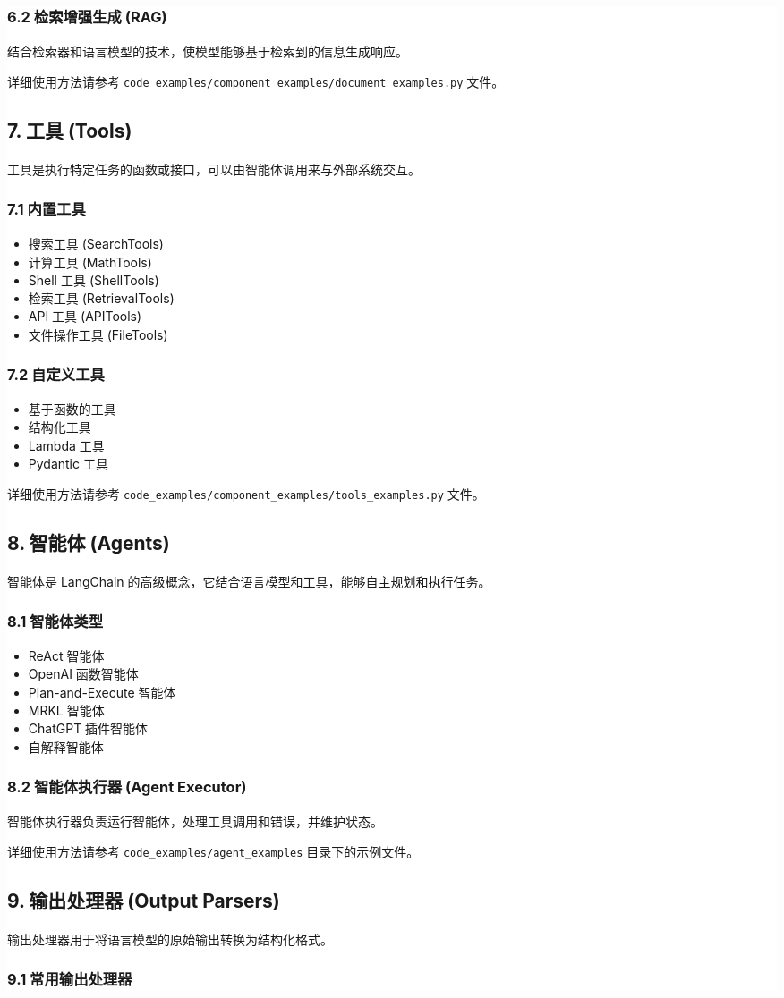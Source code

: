 ### 6.2 检索增强生成 (RAG)

结合检索器和语言模型的技术，使模型能够基于检索到的信息生成响应。

详细使用方法请参考 `code_examples/component_examples/document_examples.py` 文件。

## 7. 工具 (Tools)

工具是执行特定任务的函数或接口，可以由智能体调用来与外部系统交互。

### 7.1 内置工具

- 搜索工具 (SearchTools)
- 计算工具 (MathTools)
- Shell 工具 (ShellTools)
- 检索工具 (RetrievalTools)
- API 工具 (APITools)
- 文件操作工具 (FileTools)

### 7.2 自定义工具

- 基于函数的工具
- 结构化工具
- Lambda 工具
- Pydantic 工具

详细使用方法请参考 `code_examples/component_examples/tools_examples.py` 文件。

## 8. 智能体 (Agents)

智能体是 LangChain 的高级概念，它结合语言模型和工具，能够自主规划和执行任务。

### 8.1 智能体类型

- ReAct 智能体
- OpenAI 函数智能体
- Plan-and-Execute 智能体
- MRKL 智能体
- ChatGPT 插件智能体
- 自解释智能体

### 8.2 智能体执行器 (Agent Executor)

智能体执行器负责运行智能体，处理工具调用和错误，并维护状态。

详细使用方法请参考 `code_examples/agent_examples` 目录下的示例文件。

## 9. 输出处理器 (Output Parsers)

输出处理器用于将语言模型的原始输出转换为结构化格式。

### 9.1 常用输出处理器
